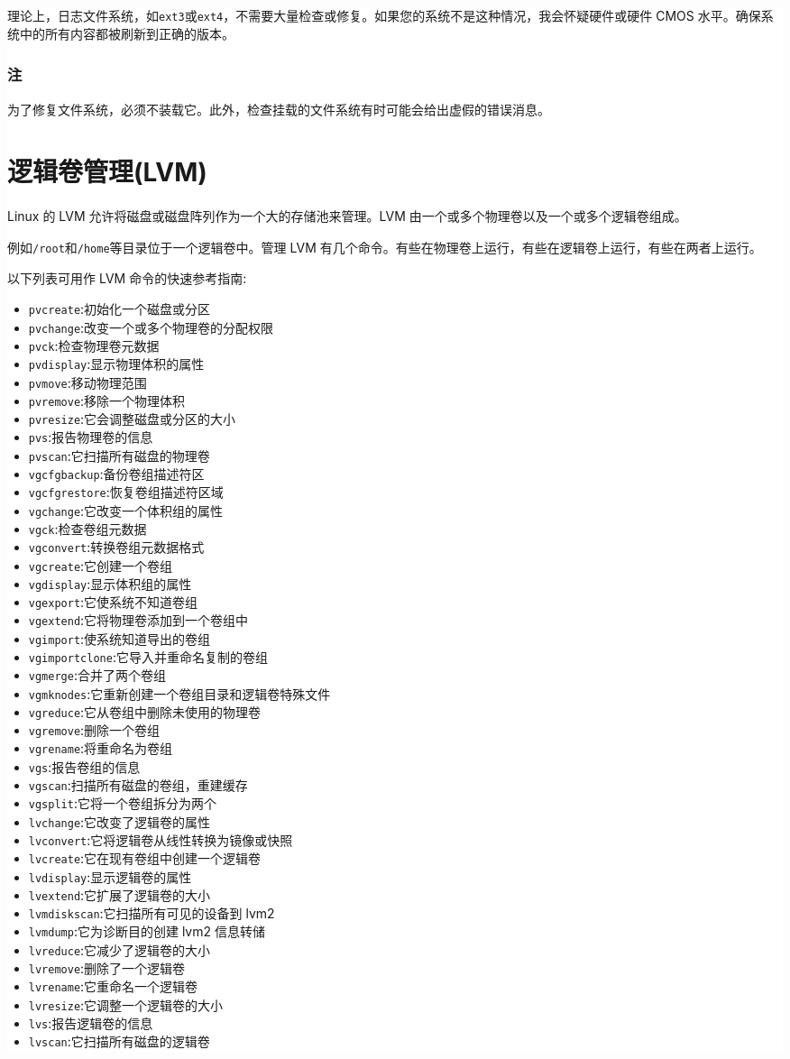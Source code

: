 理论上，日志文件系统，如`ext3`或`ext4`，不需要大量检查或修复。如果您的系统不是这种情况，我会怀疑硬件或硬件 CMOS 水平。确保系统中的所有内容都被刷新到正确的版本。

### 注

为了修复文件系统，必须不装载它。此外，检查挂载的文件系统有时可能会给出虚假的错误消息。

# 逻辑卷管理(LVM)

Linux 的 LVM 允许将磁盘或磁盘阵列作为一个大的存储池来管理。LVM 由一个或多个物理卷以及一个或多个逻辑卷组成。

例如`/root`和`/home`等目录位于一个逻辑卷中。管理 LVM 有几个命令。有些在物理卷上运行，有些在逻辑卷上运行，有些在两者上运行。

以下列表可用作 LVM 命令的快速参考指南:

*   `pvcreate`:初始化一个磁盘或分区
*   `pvchange`:改变一个或多个物理卷的分配权限
*   `pvck`:检查物理卷元数据
*   `pvdisplay`:显示物理体积的属性
*   `pvmove`:移动物理范围
*   `pvremove`:移除一个物理体积
*   `pvresize`:它会调整磁盘或分区的大小
*   `pvs`:报告物理卷的信息
*   `pvscan`:它扫描所有磁盘的物理卷
*   `vgcfgbackup`:备份卷组描述符区
*   `vgcfgrestore`:恢复卷组描述符区域
*   `vgchange`:它改变一个体积组的属性
*   `vgck`:检查卷组元数据
*   `vgconvert`:转换卷组元数据格式
*   `vgcreate`:它创建一个卷组
*   `vgdisplay`:显示体积组的属性
*   `vgexport`:它使系统不知道卷组
*   `vgextend`:它将物理卷添加到一个卷组中
*   `vgimport`:使系统知道导出的卷组
*   `vgimportclone`:它导入并重命名复制的卷组
*   `vgmerge`:合并了两个卷组
*   `vgmknodes`:它重新创建一个卷组目录和逻辑卷特殊文件
*   `vgreduce`:它从卷组中删除未使用的物理卷
*   `vgremove`:删除一个卷组
*   `vgrename`:将重命名为卷组
*   `vgs`:报告卷组的信息
*   `vgscan`:扫描所有磁盘的卷组，重建缓存
*   `vgsplit`:它将一个卷组拆分为两个
*   `lvchange`:它改变了逻辑卷的属性
*   `lvconvert`:它将逻辑卷从线性转换为镜像或快照
*   `lvcreate`:它在现有卷组中创建一个逻辑卷
*   `lvdisplay`:显示逻辑卷的属性
*   `lvextend`:它扩展了逻辑卷的大小
*   `lvmdiskscan`:它扫描所有可见的设备到 lvm2
*   `lvmdump`:它为诊断目的创建 lvm2 信息转储
*   `lvreduce`:它减少了逻辑卷的大小
*   `lvremove`:删除了一个逻辑卷
*   `lvrename`:它重命名一个逻辑卷
*   `lvresize`:它调整一个逻辑卷的大小
*   `lvs`:报告逻辑卷的信息
*   `lvscan`:它扫描所有磁盘的逻辑卷

